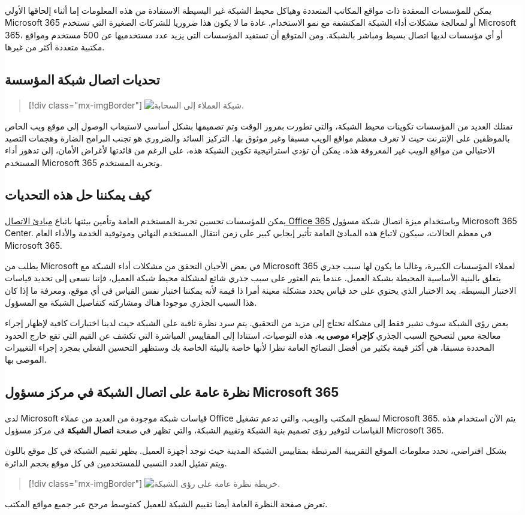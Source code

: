 يمكن للمؤسسات المعقدة ذات مواقع المكاتب المتعددة وهياكل محيط الشبكة غير البسيطة الاستفادة من هذه المعلومات إما أثناء إلحاقها الأولي Microsoft 365 أو لمعالجة مشكلات أداء الشبكة المكتشفة مع نمو الاستخدام. عادة ما لا يكون هذا ضروريا للشركات الصغيرة التي تستخدم Microsoft 365، أو أي مؤسسات لديها اتصال بسيط ومباشر بالشبكة. ومن المتوقع أن تستفيد المؤسسات التي يزيد عدد مستخدميها عن 500 مستخدم ومواقع مكتبية متعددة أكثر من غيرها.

## <a name="enterprise-network-connectivity-challenges"></a>تحديات اتصال شبكة المؤسسة

> [!div class="mx-imgBorder"]
> ![شبكة العملاء إلى السحابة.](../media/m365-mac-perf/m365-mac-perf-first-last-mile.png)

تمتلك العديد من المؤسسات تكوينات محيط الشبكة، والتي تطورت بمرور الوقت وتم تصميمها بشكل أساسي لاستيعاب الوصول إلى موقع ويب الخاص بالموظفين على الإنترنت حيث لا تعرف معظم مواقع الويب مسبقا وغير موثوق بها. التركيز السائد والضروري هو تجنب البرامج الضارة وهجمات التصيد الاحتيالي من مواقع الويب غير المعروفة هذه. يمكن أن تؤدي استراتيجية تكوين الشبكة هذه، على الرغم من فائدتها لأغراض الأمان، إلى تدهور أداء المستخدم Microsoft 365 وتجربة المستخدم.

## <a name="how-we-can-solve-these-challenges"></a>كيف يمكننا حل هذه التحديات

يمكن للمؤسسات تحسين تجربة المستخدم العامة وتأمين بيئتها باتباع [مبادئ الاتصال Office 365](./microsoft-365-network-connectivity-principles.md) وباستخدام ميزة اتصال شبكة مسؤول Microsoft 365 Center. في معظم الحالات، سيكون لاتباع هذه المبادئ العامة تأثير إيجابي كبير على زمن انتقال المستخدم النهائي وموثوقية الخدمة والأداء العام Microsoft 365.

يطلب من Microsoft في بعض الأحيان التحقق من مشكلات أداء الشبكة مع Microsoft 365 لعملاء المؤسسات الكبيرة، وغالبا ما يكون لها سبب جذري يتعلق بالبنية الأساسية المحيطة بشبكة العميل. عندما يتم العثور على سبب جذري شائع لمشكلة محيط شبكة العميل، فإننا نسعى إلى تحديد قياسات الاختبار البسيطة. يعد الاختبار الذي يحتوي على حد قياس يحدد مشكلة معينة أمرا ذا قيمة لأنه يمكننا اختبار نفس القياس في أي موقع، ومعرفة ما إذا كان هذا السبب الجذري موجودا هناك ومشاركته كتفاصيل الشبكة مع المسؤول.

بعض رؤى الشبكة سوف تشير فقط إلى مشكلة تحتاج إلى مزيد من التحقيق. يتم سرد نظرة ثاقبة على الشبكة حيث لدينا اختبارات كافية لإظهار إجراء معالجة معين لتصحيح السبب الجذري **كإجراء موصى به**. هذه التوصيات، استنادا إلى المقاييس المباشرة التي تكشف عن القيم التي تقع خارج الحدود المحددة مسبقا، هي أكثر قيمة بكثير من أفضل النصائح العامة نظرا لأنها خاصة بالبيئة الخاصة بك وستظهر التحسين الفعلي بمجرد إجراء التغييرات الموصى بها.

## <a name="network-connectivity-overview-in-the-microsoft-365-admin-center"></a>نظرة عامة على اتصال الشبكة في مركز مسؤول Microsoft 365

لدى Microsoft قياسات شبكة موجودة من العديد من عملاء Office لسطح المكتب والويب، والتي تدعم تشغيل Microsoft 365. يتم الآن استخدام هذه القياسات لتوفير رؤى تصميم بنية الشبكة وتقييم الشبكة، والتي تظهر في صفحة **اتصال الشبكة** في مركز مسؤول Microsoft 365.

بشكل افتراضي، تحدد معلومات الموقع التقريبية المرتبطة بمقاييس الشبكة المدينة حيث توجد أجهزة العميل. يظهر تقييم الشبكة في كل موقع باللون ويتم تمثيل العدد النسبي للمستخدمين في كل موقع بحجم الدائرة.

> [!div class="mx-imgBorder"]
> ![خريطة نظرة عامة على رؤى الشبكة.](../media/m365-mac-perf/m365-mac-perf-overview-map.png)

تعرض صفحة النظرة العامة أيضا تقييم الشبكة للعميل كمتوسط مرجح عبر جميع مواقع المكتب.
